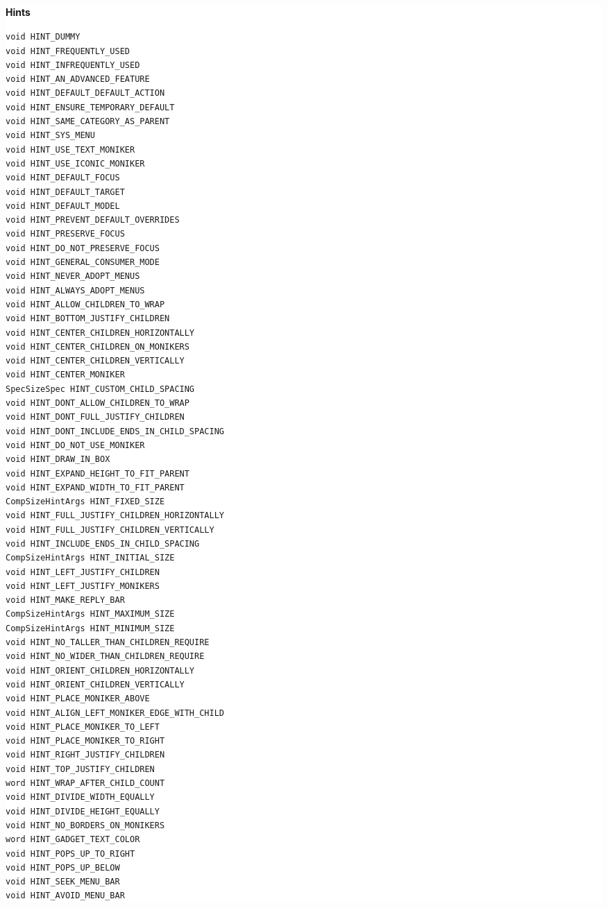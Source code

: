 **Hints**

    void HINT_DUMMY
    void HINT_FREQUENTLY_USED
    void HINT_INFREQUENTLY_USED
    void HINT_AN_ADVANCED_FEATURE
    void HINT_DEFAULT_DEFAULT_ACTION
    void HINT_ENSURE_TEMPORARY_DEFAULT
    void HINT_SAME_CATEGORY_AS_PARENT
    void HINT_SYS_MENU
    void HINT_USE_TEXT_MONIKER
    void HINT_USE_ICONIC_MONIKER
    void HINT_DEFAULT_FOCUS
    void HINT_DEFAULT_TARGET
    void HINT_DEFAULT_MODEL
    void HINT_PREVENT_DEFAULT_OVERRIDES
    void HINT_PRESERVE_FOCUS
    void HINT_DO_NOT_PRESERVE_FOCUS
    void HINT_GENERAL_CONSUMER_MODE
    void HINT_NEVER_ADOPT_MENUS
    void HINT_ALWAYS_ADOPT_MENUS
    void HINT_ALLOW_CHILDREN_TO_WRAP
    void HINT_BOTTOM_JUSTIFY_CHILDREN
    void HINT_CENTER_CHILDREN_HORIZONTALLY
    void HINT_CENTER_CHILDREN_ON_MONIKERS
    void HINT_CENTER_CHILDREN_VERTICALLY
    void HINT_CENTER_MONIKER
    SpecSizeSpec HINT_CUSTOM_CHILD_SPACING
    void HINT_DONT_ALLOW_CHILDREN_TO_WRAP
    void HINT_DONT_FULL_JUSTIFY_CHILDREN
    void HINT_DONT_INCLUDE_ENDS_IN_CHILD_SPACING
    void HINT_DO_NOT_USE_MONIKER
    void HINT_DRAW_IN_BOX
    void HINT_EXPAND_HEIGHT_TO_FIT_PARENT
    void HINT_EXPAND_WIDTH_TO_FIT_PARENT
    CompSizeHintArgs HINT_FIXED_SIZE
    void HINT_FULL_JUSTIFY_CHILDREN_HORIZONTALLY
    void HINT_FULL_JUSTIFY_CHILDREN_VERTICALLY
    void HINT_INCLUDE_ENDS_IN_CHILD_SPACING
    CompSizeHintArgs HINT_INITIAL_SIZE
    void HINT_LEFT_JUSTIFY_CHILDREN
    void HINT_LEFT_JUSTIFY_MONIKERS
    void HINT_MAKE_REPLY_BAR
    CompSizeHintArgs HINT_MAXIMUM_SIZE
    CompSizeHintArgs HINT_MINIMUM_SIZE
    void HINT_NO_TALLER_THAN_CHILDREN_REQUIRE
    void HINT_NO_WIDER_THAN_CHILDREN_REQUIRE
    void HINT_ORIENT_CHILDREN_HORIZONTALLY
    void HINT_ORIENT_CHILDREN_VERTICALLY
    void HINT_PLACE_MONIKER_ABOVE
    void HINT_ALIGN_LEFT_MONIKER_EDGE_WITH_CHILD
    void HINT_PLACE_MONIKER_TO_LEFT
    void HINT_PLACE_MONIKER_TO_RIGHT
    void HINT_RIGHT_JUSTIFY_CHILDREN
    void HINT_TOP_JUSTIFY_CHILDREN
    word HINT_WRAP_AFTER_CHILD_COUNT
    void HINT_DIVIDE_WIDTH_EQUALLY
    void HINT_DIVIDE_HEIGHT_EQUALLY
    void HINT_NO_BORDERS_ON_MONIKERS
    word HINT_GADGET_TEXT_COLOR
    void HINT_POPS_UP_TO_RIGHT
    void HINT_POPS_UP_BELOW
    void HINT_SEEK_MENU_BAR
    void HINT_AVOID_MENU_BAR